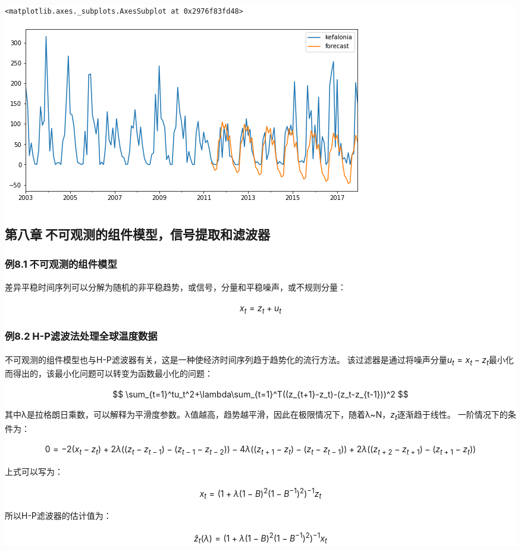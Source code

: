 

    <matplotlib.axes._subplots.AxesSubplot at 0x2976f83fd48>




![png](./img/output_180_1.png)


## 第八章 不可观测的组件模型，信号提取和滤波器

### 例8.1 不可观测的组件模型

差异平稳时间序列可以分解为随机的非平稳趋势，或信号，分量和平稳噪声，或不规则分量：

$$x_t = z_t+u_t$$

### 例8.2 H-P滤波法处理全球温度数据

不可观测的组件模型也与H-P滤波器有关，这是一种使经济时间序列趋于趋势化的流行方法。 该过滤器是通过将噪声分量$u_t=x_t-z_t$最小化而得出的，该最小化问题可以转变为函数最小化的问题：

$$
\sum_{t=1}^tu_t^2+\lambda\sum_{t=1}^T((z_{t+1}-z_t)-(z_t-z_{t-1}))^2
$$

其中λ是拉格朗日乘数，可以解释为平滑度参数。λ值越高，趋势越平滑，因此在极限情况下，随着λ~N，$z_t$逐渐趋于线性。 一阶情况下的条件为：

$$
0=-2(x_t-z_t)+2\lambda((z_t-z_{t-1})-(z_{t-1}-z_{t-2}))-4\lambda((z_{t+1}-z_t)-(z_t-z_{t-1}))+2\lambda((z_{t+2}-z_{t+1})-(z_{t+1}-z_t))
$$

上式可以写为：

$$
x_t=(1+\lambda(1-B)^2(1-B^{-1})^2)^{-1}z_t
$$

所以H-P滤波器的估计值为：

$$
\hat{z}_t(\lambda)=(1+\lambda(1-B)^2(1-B^{-1})^2)^{-1}x_t
$$
